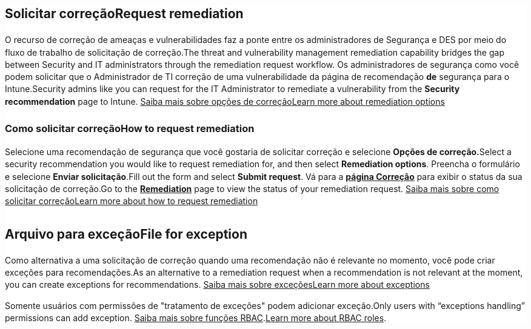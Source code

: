 ## <a name="request-remediation"></a><span data-ttu-id="cbc7d-174">Solicitar correção</span><span class="sxs-lookup"><span data-stu-id="cbc7d-174">Request remediation</span></span>

<span data-ttu-id="cbc7d-175">O recurso de correção de ameaças e vulnerabilidades faz a ponte entre os administradores de Segurança e DES por meio do fluxo de trabalho de solicitação de correção.</span><span class="sxs-lookup"><span data-stu-id="cbc7d-175">The threat and vulnerability management remediation capability bridges the gap between Security and IT administrators through the remediation request workflow.</span></span> <span data-ttu-id="cbc7d-176">Os administradores de segurança como você podem solicitar que o Administrador de TI correção de uma vulnerabilidade da página de recomendação **de** segurança para o Intune.</span><span class="sxs-lookup"><span data-stu-id="cbc7d-176">Security admins like you can request for the IT Administrator to remediate a vulnerability from the **Security recommendation** page to Intune.</span></span> [<span data-ttu-id="cbc7d-177">Saiba mais sobre opções de correção</span><span class="sxs-lookup"><span data-stu-id="cbc7d-177">Learn more about remediation options</span></span>](tvm-remediation.md)

### <a name="how-to-request-remediation"></a><span data-ttu-id="cbc7d-178">Como solicitar correção</span><span class="sxs-lookup"><span data-stu-id="cbc7d-178">How to request remediation</span></span>

<span data-ttu-id="cbc7d-179">Selecione uma recomendação de segurança que você gostaria de solicitar correção e selecione **Opções de correção.**</span><span class="sxs-lookup"><span data-stu-id="cbc7d-179">Select a security recommendation you would like to request remediation for, and then select **Remediation options**.</span></span> <span data-ttu-id="cbc7d-180">Preencha o formulário e selecione **Enviar solicitação**.</span><span class="sxs-lookup"><span data-stu-id="cbc7d-180">Fill out the form and select **Submit request**.</span></span> <span data-ttu-id="cbc7d-181">Vá para a [**página Correção**](tvm-remediation.md) para exibir o status da sua solicitação de correção.</span><span class="sxs-lookup"><span data-stu-id="cbc7d-181">Go to the [**Remediation**](tvm-remediation.md) page to view the status of your remediation request.</span></span> [<span data-ttu-id="cbc7d-182">Saiba mais sobre como solicitar correção</span><span class="sxs-lookup"><span data-stu-id="cbc7d-182">Learn more about how to request remediation</span></span>](tvm-remediation.md#request-remediation)

## <a name="file-for-exception"></a><span data-ttu-id="cbc7d-183">Arquivo para exceção</span><span class="sxs-lookup"><span data-stu-id="cbc7d-183">File for exception</span></span>

<span data-ttu-id="cbc7d-184">Como alternativa a uma solicitação de correção quando uma recomendação não é relevante no momento, você pode criar exceções para recomendações.</span><span class="sxs-lookup"><span data-stu-id="cbc7d-184">As an alternative to a remediation request when a recommendation is not relevant at the moment, you can create exceptions for recommendations.</span></span> [<span data-ttu-id="cbc7d-185">Saiba mais sobre exceções</span><span class="sxs-lookup"><span data-stu-id="cbc7d-185">Learn more about exceptions</span></span>](tvm-exception.md)

<span data-ttu-id="cbc7d-186">Somente usuários com permissões de "tratamento de exceções" podem adicionar exceção.</span><span class="sxs-lookup"><span data-stu-id="cbc7d-186">Only users with “exceptions handling” permissions can add exception.</span></span> <span data-ttu-id="cbc7d-187">[Saiba mais sobre funções RBAC](user-roles.md).</span><span class="sxs-lookup"><span data-stu-id="cbc7d-187">[Learn more about RBAC roles](user-roles.md).</span></span>
